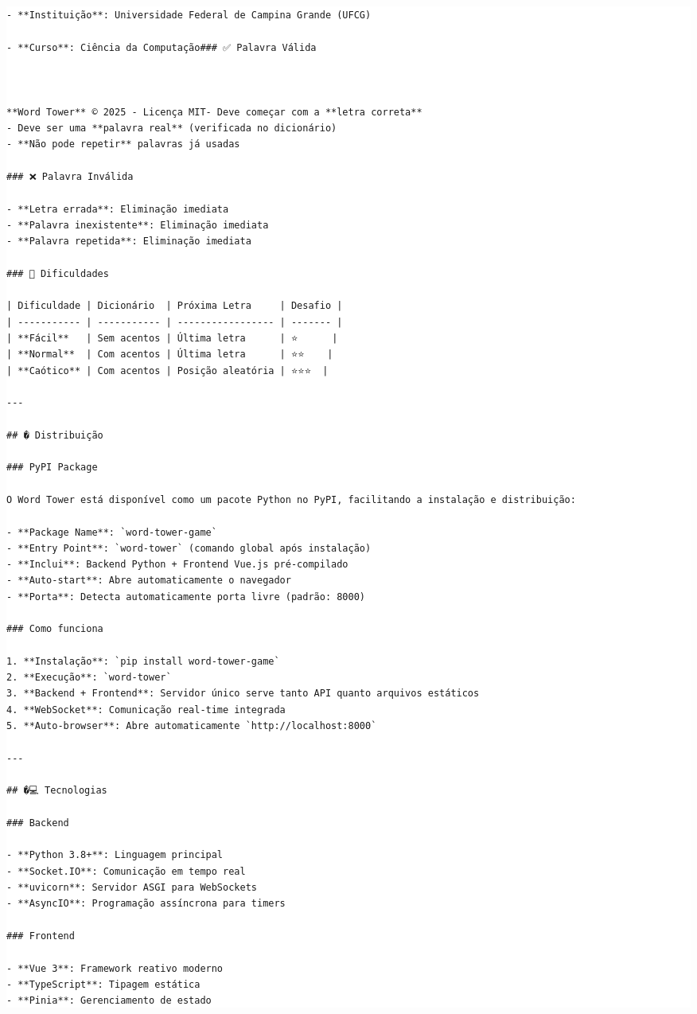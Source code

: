 ```````bash### ⚡ Instalação em um comando
- **Instituição**: Universidade Federal de Campina Grande (UFCG)

- **Curso**: Ciência da Computação### ✅ Palavra Válida



**Word Tower** © 2025 - Licença MIT- Deve começar com a **letra correta**
- Deve ser uma **palavra real** (verificada no dicionário)
- **Não pode repetir** palavras já usadas

### ❌ Palavra Inválida

- **Letra errada**: Eliminação imediata
- **Palavra inexistente**: Eliminação imediata
- **Palavra repetida**: Eliminação imediata

### 🎲 Dificuldades

| Dificuldade | Dicionário  | Próxima Letra     | Desafio |
| ----------- | ----------- | ----------------- | ------- |
| **Fácil**   | Sem acentos | Última letra      | ⭐      |
| **Normal**  | Com acentos | Última letra      | ⭐⭐    |
| **Caótico** | Com acentos | Posição aleatória | ⭐⭐⭐  |

---

## � Distribuição

### PyPI Package

O Word Tower está disponível como um pacote Python no PyPI, facilitando a instalação e distribuição:

- **Package Name**: `word-tower-game`
- **Entry Point**: `word-tower` (comando global após instalação)
- **Inclui**: Backend Python + Frontend Vue.js pré-compilado
- **Auto-start**: Abre automaticamente o navegador
- **Porta**: Detecta automaticamente porta livre (padrão: 8000)

### Como funciona

1. **Instalação**: `pip install word-tower-game`
2. **Execução**: `word-tower`
3. **Backend + Frontend**: Servidor único serve tanto API quanto arquivos estáticos
4. **WebSocket**: Comunicação real-time integrada
5. **Auto-browser**: Abre automaticamente `http://localhost:8000`

---

## �💻 Tecnologias

### Backend

- **Python 3.8+**: Linguagem principal
- **Socket.IO**: Comunicação em tempo real
- **uvicorn**: Servidor ASGI para WebSockets
- **AsyncIO**: Programação assíncrona para timers

### Frontend

- **Vue 3**: Framework reativo moderno
- **TypeScript**: Tipagem estática
- **Pinia**: Gerenciamento de estado
```````